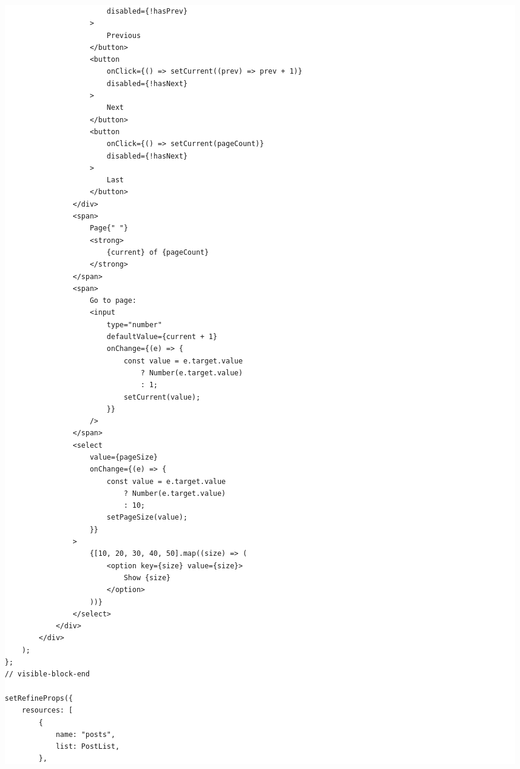 ```tsx live url=http://localhost:3000/posts previewHeight=420px hideCode
                        disabled={!hasPrev}
                    >
                        Previous
                    </button>
                    <button
                        onClick={() => setCurrent((prev) => prev + 1)}
                        disabled={!hasNext}
                    >
                        Next
                    </button>
                    <button
                        onClick={() => setCurrent(pageCount)}
                        disabled={!hasNext}
                    >
                        Last
                    </button>
                </div>
                <span>
                    Page{" "}
                    <strong>
                        {current} of {pageCount}
                    </strong>
                </span>
                <span>
                    Go to page:
                    <input
                        type="number"
                        defaultValue={current + 1}
                        onChange={(e) => {
                            const value = e.target.value
                                ? Number(e.target.value)
                                : 1;
                            setCurrent(value);
                        }}
                    />
                </span>
                <select
                    value={pageSize}
                    onChange={(e) => {
                        const value = e.target.value
                            ? Number(e.target.value)
                            : 10;
                        setPageSize(value);
                    }}
                >
                    {[10, 20, 30, 40, 50].map((size) => (
                        <option key={size} value={size}>
                            Show {size}
                        </option>
                    ))}
                </select>
            </div>
        </div>
    );
};
// visible-block-end

setRefineProps({
    resources: [
        {
            name: "posts",
            list: PostList,
        },
```

[table]: https://ant.design/components/table/#API
[form]: https://ant.design/components/form/#API
[usequery]: https://react-query.tanstack.com/reference/useQuery
[baserecord]: /api-reference/core/interfaces.md#baserecord
[crudsorting]: /api-reference/core/interfaces.md#crudsorting
[crudfilters]: /api-reference/core/interfaces.md#crudfilters
[httperror]: /api-reference/core/interfaces.md#httperror
[table search]: /advanced-tutorials/search/table-search.md
[refine swl]: /api-reference/core/components/refine-config.md#syncwithlocation
[live mode]: /api-reference/core/providers/live-provider.md#usage-in-a-hook
[live mod props]: /api-reference/core/interfaces.md#livemodeprops
[syncwithlocationparams]: /api-reference/core/interfaces.md#syncwithlocationparams
[notification-provider]: /api-reference/core/providers/notification-provider.md